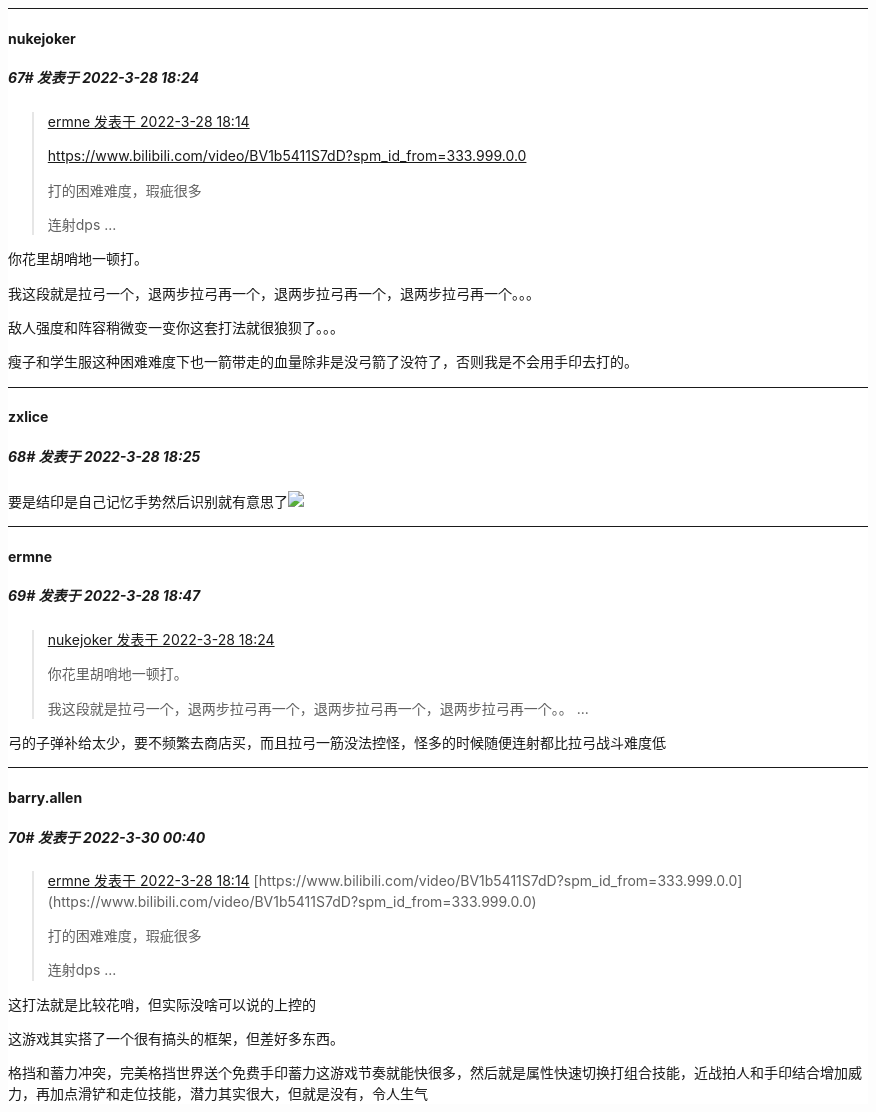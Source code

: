 *****

####  nukejoker  
##### 67#       发表于 2022-3-28 18:24

<blockquote><a href="httphttps://bbs.saraba1st.com/2b/forum.php?mod=redirect&amp;goto=findpost&amp;pid=55219687&amp;ptid=2060260" target="_blank">ermne 发表于 2022-3-28 18:14</a>

https://www.bilibili.com/video/BV1b5411S7dD?spm_id_from=333.999.0.0

打的困难难度，瑕疵很多

连射dps ...</blockquote>
你花里胡哨地一顿打。

我这段就是拉弓一个，退两步拉弓再一个，退两步拉弓再一个，退两步拉弓再一个。。。

敌人强度和阵容稍微变一变你这套打法就很狼狈了。。。

瘦子和学生服这种困难难度下也一箭带走的血量除非是没弓箭了没符了，否则我是不会用手印去打的。

*****

####  zxlice  
##### 68#       发表于 2022-3-28 18:25

要是结印是自己记忆手势然后识别就有意思了<img src="https://static.saraba1st.com/image/smiley/face2017/067.png" referrerpolicy="no-referrer">



*****

####  ermne  
##### 69#       发表于 2022-3-28 18:47

<blockquote><a href="httphttps://bbs.saraba1st.com/2b/forum.php?mod=redirect&amp;goto=findpost&amp;pid=55219808&amp;ptid=2060260" target="_blank">nukejoker 发表于 2022-3-28 18:24</a>

你花里胡哨地一顿打。

我这段就是拉弓一个，退两步拉弓再一个，退两步拉弓再一个，退两步拉弓再一个。。 ...</blockquote>
弓的子弹补给太少，要不频繁去商店买，而且拉弓一筋没法控怪，怪多的时候随便连射都比拉弓战斗难度低



*****

####  barry.allen  
##### 70#       发表于 2022-3-30 00:40

<blockquote><a href="httphttps://bbs.saraba1st.com/2b/forum.php?mod=redirect&amp;goto=findpost&amp;pid=55219687&amp;ptid=2060260" target="_blank">ermne 发表于 2022-3-28 18:14</a>
[https://www.bilibili.com/video/BV1b5411S7dD?spm_id_from=333.999.0.0](https://www.bilibili.com/video/BV1b5411S7dD?spm_id_from=333.999.0.0)

打的困难难度，瑕疵很多

连射dps ...</blockquote>
这打法就是比较花哨，但实际没啥可以说的上控的

这游戏其实搭了一个很有搞头的框架，但差好多东西。

格挡和蓄力冲突，完美格挡世界送个免费手印蓄力这游戏节奏就能快很多，然后就是属性快速切换打组合技能，近战拍人和手印结合增加威力，再加点滑铲和走位技能，潜力其实很大，但就是没有，令人生气

